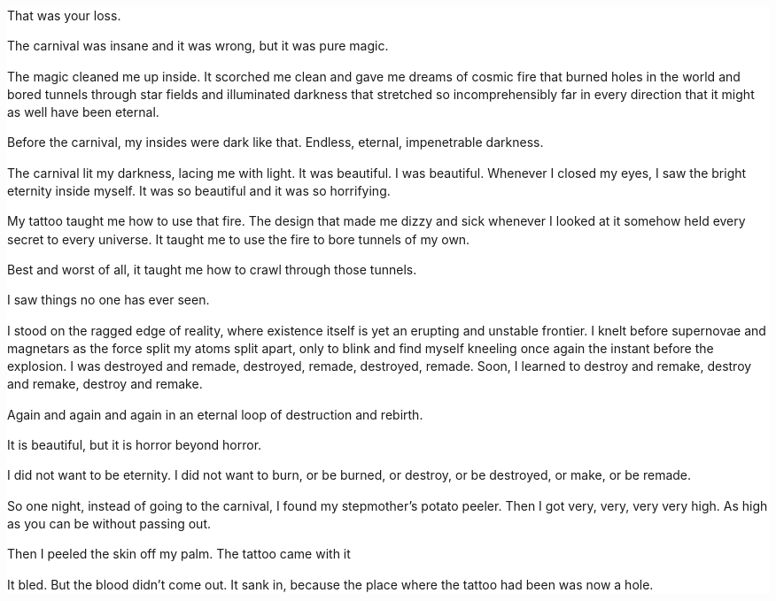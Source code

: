 
That was your loss.



The carnival was insane and it was wrong, but it was pure magic.



The magic cleaned me up inside. It scorched me clean and gave me dreams of cosmic fire that burned holes in the world and bored tunnels through star fields and illuminated darkness that stretched so incomprehensibly far in every direction that it might as well have been eternal.



Before the carnival, my insides were dark like that. Endless, eternal, impenetrable darkness.



The carnival lit my darkness, lacing me with light. It was beautiful. I was beautiful. Whenever I closed my eyes, I saw the bright eternity inside myself. It was so beautiful and it was so horrifying.



My tattoo taught me how to use that fire. The design that made me dizzy and sick whenever I looked at it somehow held every secret to every universe. It taught me to use the fire to bore tunnels of my own.



Best and worst of all, it taught me how to crawl through those tunnels.



I saw things no one has ever seen.



I stood on the ragged edge of reality, where existence itself is yet an erupting and unstable frontier. I knelt before supernovae and magnetars as the force split my atoms split apart, only to blink and find myself kneeling once again the instant before the explosion. I was destroyed and remade, destroyed, remade, destroyed, remade. Soon, I learned to destroy and remake, destroy and remake, destroy and remake.



Again and again and again in an eternal loop of destruction and rebirth. 



It is beautiful, but it is horror beyond horror.



I did not want to be eternity. I did not want to burn, or be burned, or destroy, or be destroyed, or make, or be remade.



So one night, instead of going to the carnival, I found my stepmother’s potato peeler. Then I got very, very, very very high. As high as you can be without passing out.



Then I peeled the skin off my palm. The tattoo came with it



It bled. But the blood didn’t come out. It sank in, because the place where the tattoo had been was now a hole.
